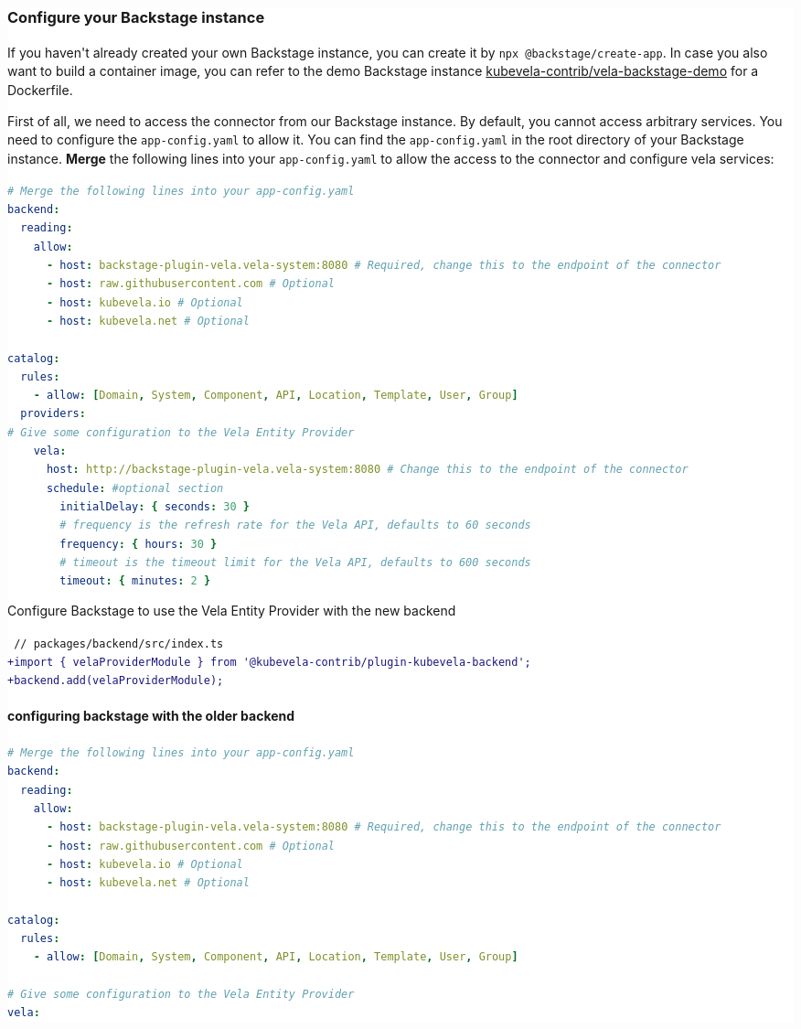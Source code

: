 ### Configure your Backstage instance

If you haven't already created your own Backstage instance, you can create it by `npx @backstage/create-app`. In case you also want to build a container image, you can refer to the demo Backstage instance [kubevela-contrib/vela-backstage-demo](https://github.com/kubevela-contrib/vela-backstage-demo) for a Dockerfile.


First of all, we need to access the connector from our Backstage instance. By default, you cannot access arbitrary services. You need to configure the `app-config.yaml` to allow it. You can find the `app-config.yaml` in the root directory of your Backstage instance. **Merge** the following lines into your `app-config.yaml` to allow the access to the connector and configure vela services:

```yaml
# Merge the following lines into your app-config.yaml
backend:
  reading:
    allow:
      - host: backstage-plugin-vela.vela-system:8080 # Required, change this to the endpoint of the connector
      - host: raw.githubusercontent.com # Optional
      - host: kubevela.io # Optional
      - host: kubevela.net # Optional

catalog:
  rules:
    - allow: [Domain, System, Component, API, Location, Template, User, Group]
  providers:
# Give some configuration to the Vela Entity Provider
    vela:
      host: http://backstage-plugin-vela.vela-system:8080 # Change this to the endpoint of the connector
      schedule: #optional section
        initialDelay: { seconds: 30 }
        # frequency is the refresh rate for the Vela API, defaults to 60 seconds
        frequency: { hours: 30 }
        # timeout is the timeout limit for the Vela API, defaults to 600 seconds
        timeout: { minutes: 2 }
```

Configure Backstage to use the Vela Entity Provider with the new backend

```diff
 // packages/backend/src/index.ts
+import { velaProviderModule } from '@kubevela-contrib/plugin-kubevela-backend';
+backend.add(velaProviderModule);
```

#### configuring backstage with the older backend

```yaml
# Merge the following lines into your app-config.yaml
backend:
  reading:
    allow:
      - host: backstage-plugin-vela.vela-system:8080 # Required, change this to the endpoint of the connector
      - host: raw.githubusercontent.com # Optional
      - host: kubevela.io # Optional
      - host: kubevela.net # Optional

catalog:
  rules:
    - allow: [Domain, System, Component, API, Location, Template, User, Group]

# Give some configuration to the Vela Entity Provider
vela:
```